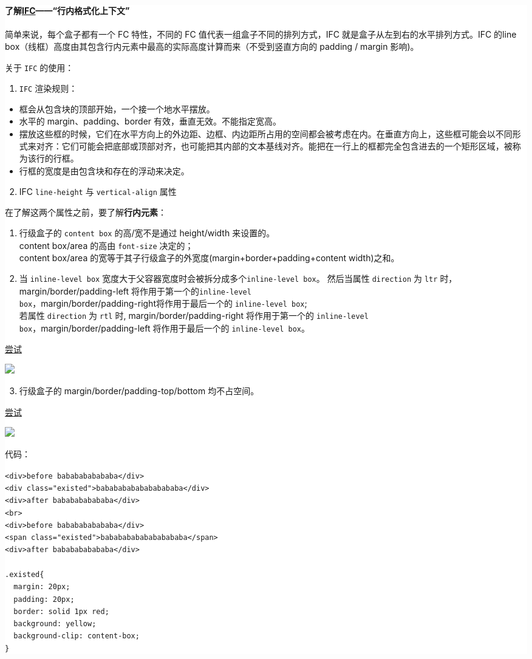 #### 了解[IFC]()——“行内格式化上下文”

简单来说，每个盒子都有一个 FC 特性，不同的 FC 值代表一组盒子不同的排列方式，IFC 就是盒子从左到右的水平排列方式。IFC 的line box（线框）高度由其包含行内元素中最高的实际高度计算而来（不受到竖直方向的 padding / margin 影响)。

关于 <code>IFC</code> 的使用：

1. <code>IFC</code> 渲染规则：
+ 框会从包含块的顶部开始，一个接一个地水平摆放。
+ 水平的 margin、padding、border 有效，垂直无效。不能指定宽高。
+ 摆放这些框的时候，它们在水平方向上的外边距、边框、内边距所占用的空间都会被考虑在内。在垂直方向上，这些框可能会以不同形式来对齐：它们可能会把底部或顶部对齐，也可能把其内部的文本基线对齐。能把在一行上的框都完全包含进去的一个矩形区域，被称为该行的行框。
+ 行框的宽度是由包含块和存在的浮动来决定。


2. IFC <code>line-height</code> 与 <code>vertical-align</code> 属性

在了解这两个属性之前，要了解**行内元素**：

1. 行级盒子的 <code>content box</code> 的高/宽不是通过 height/width 来设置的。  
content box/area 的高由 <code>font-size</code> 决定的；  
content box/area 的宽等于其子行级盒子的外宽度(margin+border+padding+content width)之和。  

2.  当 <code>inline-level box</code> 宽度大于父容器宽度时会被拆分成多个<code>inline-level box</code>。
然后当属性 <code>direction</code> 为 <code>ltr</code> 时，margin/border/padding-left 将作用于第一个的<code>inline-level box</code>，margin/border/padding-right将作用于最后一个的 <code>inline-level box</code>;   
若属性 <code>direction</code> 为 <code>rtl</code> 时, margin/border/padding-right 将作用于第一个的 <code>inline-level box</code>，margin/border/padding-left 将作用于最后一个的 <code>inline-level box</code>。  

[尝试](https://codepen.io/anon/pen/WJQoMB)

<img src = "https://cdn.glitch.com/6fab60b1-32c5-42ee-b5f3-40edd35dc042%2F%E5%B1%8F%E5%B9%95%E5%BF%AB%E7%85%A7%202018-04-22%20%E4%B8%8A%E5%8D%886.52.00.png?1524351140218">


3. 行级盒子的 margin/border/padding-top/bottom 均不占空间。

[尝试](https://codepen.io/anon/pen/deYOeJ)

<img src= "https://cdn.glitch.com/6fab60b1-32c5-42ee-b5f3-40edd35dc042%2F%E5%B1%8F%E5%B9%95%E5%BF%AB%E7%85%A7%202018-04-22%20%E4%B8%8A%E5%8D%886.58.13.png?1524351514307">

代码：
```
<div>before bababababababa</div>
<div class="existed">babababababababababa</div>
<div>after bababababababa</div>
<br>
<div>before bababababababa</div>
<span class="existed">babababababababababa</span>
<div>after bababababababa</div>

.existed{
  margin: 20px;
  padding: 20px;
  border: solid 1px red;
  background: yellow;
  background-clip: content-box;
}
```
